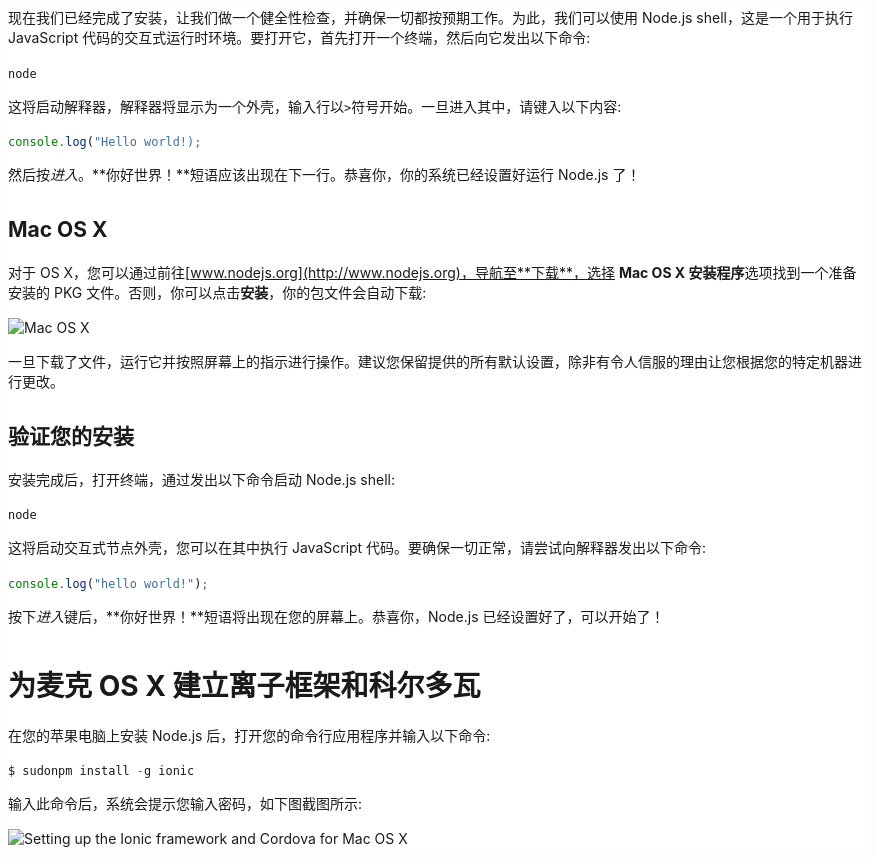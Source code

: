现在我们已经完成了安装，让我们做一个健全性检查，并确保一切都按预期工作。为此，我们可以使用 Node.js shell，这是一个用于执行 JavaScript 代码的交互式运行时环境。要打开它，首先打开一个终端，然后向它发出以下命令:

```js
node

```

这将启动解释器，解释器将显示为一个外壳，输入行以`>`符号开始。一旦进入其中，请键入以下内容:

```js
console.log("Hello world!);

```

然后按*进入*。**你好世界！**短语应该出现在下一行。恭喜你，你的系统已经设置好运行 Node.js 了！

## Mac OS X

对于 OS X，您可以通过前往[www.nodejs.org](http://www.nodejs.org)，导航至**下载**，选择 **Mac OS X 安装程序**选项找到一个准备安装的 PKG 文件。否则，你可以点击**安装**，你的包文件会自动下载:

![Mac OS X](graphics/B04653_01_01.jpg)

一旦下载了文件，运行它并按照屏幕上的指示进行操作。建议您保留提供的所有默认设置，除非有令人信服的理由让您根据您的特定机器进行更改。

## 验证您的安装

安装完成后，打开终端，通过发出以下命令启动 Node.js shell:

```js
node

```

这将启动交互式节点外壳，您可以在其中执行 JavaScript 代码。要确保一切正常，请尝试向解释器发出以下命令:

```js
console.log("hello world!");

```

按下*进入*键后，**你好世界！**短语将出现在您的屏幕上。恭喜你，Node.js 已经设置好了，可以开始了！

# 为麦克 OS X 建立离子框架和科尔多瓦

在您的苹果电脑上安装 Node.js 后，打开您的命令行应用程序并输入以下命令:

```js
$ sudonpm install -g ionic

```

输入此命令后，系统会提示您输入密码，如下图截图所示:

![Setting up the Ionic framework and Cordova for Mac OS X](graphics/B04653_01_02.jpg)
